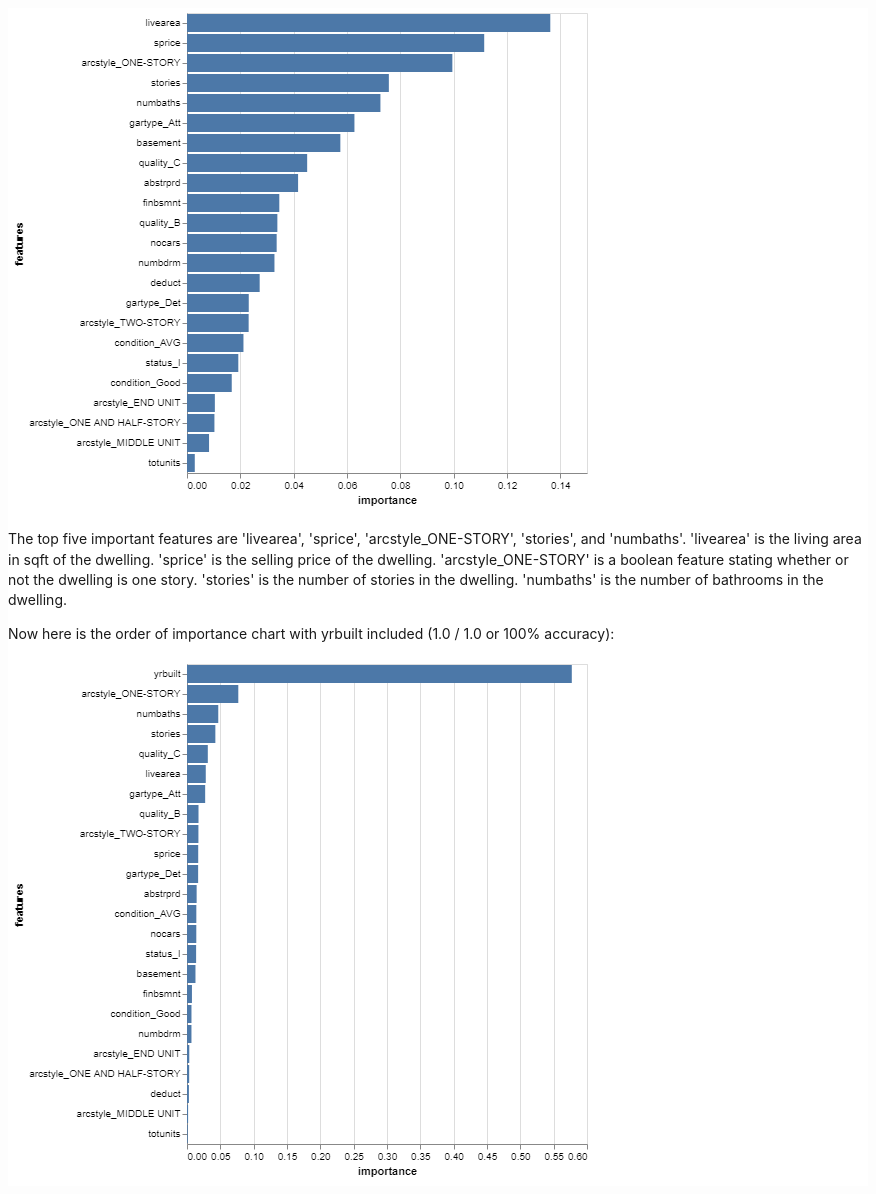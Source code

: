 <img src="Images/ImportantFeatures_Before1980.png">

The top five important features are 'livearea', 'sprice', 'arcstyle_ONE-STORY', 'stories', and 'numbaths'. 'livearea' is the living area in sqft of the dwelling. 'sprice' is the selling price of the dwelling. 'arcstyle_ONE-STORY' is a boolean feature stating whether or not the dwelling is one story. 'stories' is the number of stories in the dwelling. 'numbaths' is the number of bathrooms in the dwelling.

Now here is the order of importance chart with yrbuilt included (1.0 / 1.0 or 100% accuracy):

<img src='Images/ImportantFeatures_Before1980_yrbuildIncluded.png'>
